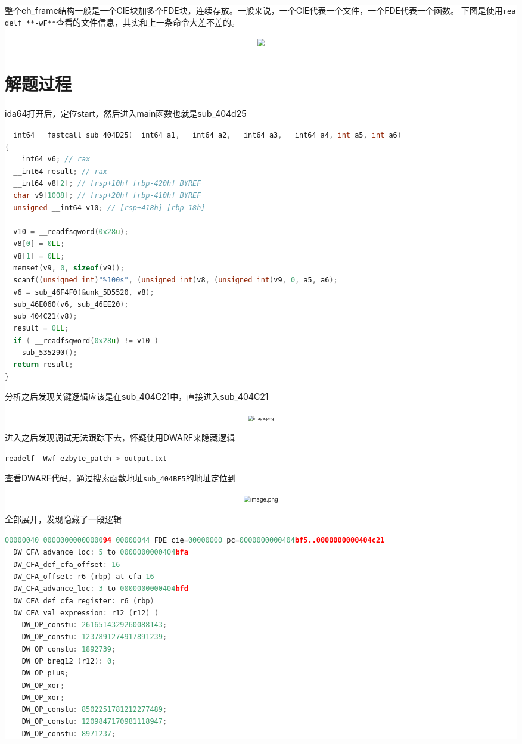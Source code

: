 整个eh_frame结构一般是一个CIE块加多个FDE块，连续存放。一般来说，一个CIE代表一个文件，一个FDE代表一个函数。
下图是使用`readelf **-wF**`查看的文件信息，其实和上一条命令大差不差的。

<center><img src="https://raw.githubusercontent.com/Military-axe/imgtable/main/202306111542999.webp" style="zoom:80%;" /></center>

# 解题过程

ida64打开后，定位start，然后进入main函数也就是sub_404d25

```c
__int64 __fastcall sub_404D25(__int64 a1, __int64 a2, __int64 a3, __int64 a4, int a5, int a6)
{
  __int64 v6; // rax
  __int64 result; // rax
  __int64 v8[2]; // [rsp+10h] [rbp-420h] BYREF
  char v9[1008]; // [rsp+20h] [rbp-410h] BYREF
  unsigned __int64 v10; // [rsp+418h] [rbp-18h]

  v10 = __readfsqword(0x28u);
  v8[0] = 0LL;
  v8[1] = 0LL;
  memset(v9, 0, sizeof(v9));
  scanf((unsigned int)"%100s", (unsigned int)v8, (unsigned int)v9, 0, a5, a6);
  v6 = sub_46F4F0(&unk_5D5520, v8);
  sub_46E060(v6, sub_46EE20);
  sub_404C21(v8);
  result = 0LL;
  if ( __readfsqword(0x28u) != v10 )
    sub_535290();
  return result;
}
```

分析之后发现关键逻辑应该是在sub_404C21中，直接进入sub_404C21

<center><img src="https://raw.githubusercontent.com/Military-axe/imgtable/main/202306111542361.png" alt="image.png" style="zoom:50%;" /></center>

进入之后发现调试无法跟踪下去，怀疑使用DWARF来隐藏逻辑

```c
readelf -Wwf ezbyte_patch > output.txt
```

查看DWARF代码，通过搜索函数地址`sub_404BF5`的地址定位到

<center><img src="https://raw.githubusercontent.com/Military-axe/imgtable/main/202306111542673.png" alt="image.png" style="zoom:67%;" /></center>

全部展开，发现隐藏了一段逻辑

```c
00000040 0000000000000094 00000044 FDE cie=00000000 pc=0000000000404bf5..0000000000404c21
  DW_CFA_advance_loc: 5 to 0000000000404bfa
  DW_CFA_def_cfa_offset: 16
  DW_CFA_offset: r6 (rbp) at cfa-16
  DW_CFA_advance_loc: 3 to 0000000000404bfd
  DW_CFA_def_cfa_register: r6 (rbp)
  DW_CFA_val_expression: r12 (r12) (
    DW_OP_constu: 2616514329260088143; 
    DW_OP_constu: 1237891274917891239; 
    DW_OP_constu: 1892739; 
    DW_OP_breg12 (r12): 0; 
    DW_OP_plus; 
    DW_OP_xor; 
    DW_OP_xor; 
    DW_OP_constu: 8502251781212277489; 
    DW_OP_constu: 1209847170981118947; 
    DW_OP_constu: 8971237; 
```